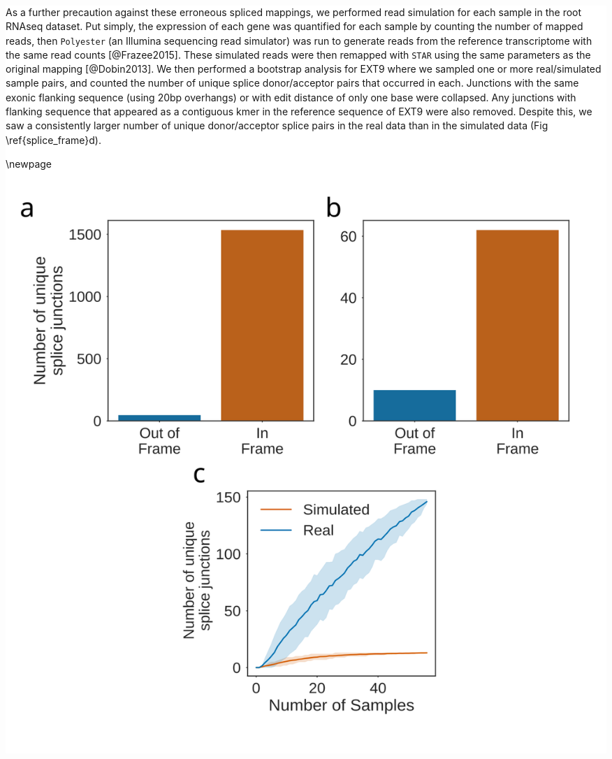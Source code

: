 As a further precaution against these erroneous spliced mappings, we performed read simulation for each sample in the root RNAseq dataset. Put simply, the expression of each gene was quantified for each sample by counting the number of mapped reads, then `Polyester` (an Illumina sequencing read simulator) was run to generate reads from the reference transcriptome with the same read counts [@Frazee2015]. These simulated reads were then remapped with `STAR` using the same parameters as the original mapping [@Dobin2013]. We then performed a bootstrap analysis for EXT9 where we sampled one or more real/simulated sample pairs, and counted the number of unique splice donor/acceptor pairs that occurred in each. Junctions with the same exonic flanking sequence (using 20bp overhangs) or with edit distance of only one base were collapsed. Any junctions with flanking sequence that appeared as a contiguous kmer in the reference sequence of EXT9 were also removed. Despite this, we saw a consistently larger number of unique donor/acceptor splice pairs in the real data than in the simulated data (Fig \ref{splice_frame}d).

\newpage

![**Splice junction motifs for EXT9 and LRX3** **a** & **b)** Frequency barplots showing number of In/Out of frame splice junctions for EXT9 and LRX3 respectively. **c)** Bootstrapped splicing simulation showing number of unique EXT9 splice junctions discovered with increasing numbers of samples for real root RNAseq data versus paired simulated RNAseq data. Errorbars are 67% confidence intervals. \label{splice_frame}](figures/splice_site_frame_and_simulation.svg)

